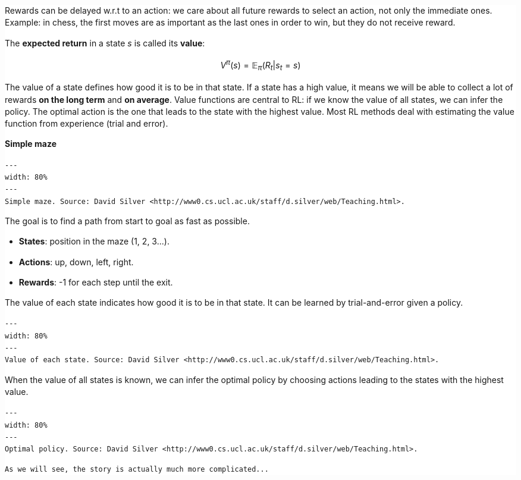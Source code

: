 Rewards can be delayed w.r.t to an action: we care about all future rewards to select an action, not only the immediate ones.  Example: in chess, the first moves are as important as the last ones in order to win, but they do not receive reward.


The **expected return** in a state $s$ is called its **value**:

$$
    V^\pi(s) = \mathbb{E}_\pi(R_t | s_t = s)
$$

The value of a state defines how good it is to be in that state. If a state has a high value, it means we will be able to collect a lot of rewards **on the long term** and **on average**.  Value functions are central to RL: if we know the value of all states, we can infer the policy. The optimal action is the one that leads to the state with the highest value. Most RL methods deal with estimating the value function from experience (trial and error).


**Simple maze**

```{figure} ../img/maze.png
---
width: 80%
---
Simple maze. Source: David Silver <http://www0.cs.ucl.ac.uk/staff/d.silver/web/Teaching.html>.
```

The goal is to find a path from start to goal as fast as possible.

* **States**: position in the maze (1, 2, 3...).

* **Actions**: up, down, left, right.

* **Rewards**: -1 for each step until the exit.


The value of each state indicates how good it is to be in that state. It can be learned by trial-and-error given a policy.

```{figure} ../img/maze-value.png
---
width: 80%
---
Value of each state. Source: David Silver <http://www0.cs.ucl.ac.uk/staff/d.silver/web/Teaching.html>.
```

When the value of all states is known, we can infer the optimal policy by choosing actions leading to the states with the highest value.

```{figure} ../img/maze-policy.png
---
width: 80%
---
Optimal policy. Source: David Silver <http://www0.cs.ucl.ac.uk/staff/d.silver/web/Teaching.html>.
```
```{note}
As we will see, the story is actually much more complicated...
```
